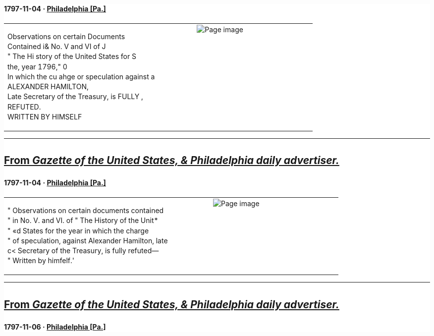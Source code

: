 #### 1797-11-04 &middot; [Philadelphia [Pa.]](http://dbpedia.org/resource/Philadelphia)

<table style="width: 100%;"><tr><td style="width: 50%">

  
Observations on certain Documents  
Contained i&amp; No. V and VI of J  
&quot; The Hi story of the United States for S  
the, year 1796,&quot; 0  
In which the cu ahge or speculation against a  
ALEXANDER HAMILTON,  
Late Secretary of the Treasury, is FULLY ,  
REFUTED.  
WRITTEN BY HIMSELF
</td><td style="width: 50%; max-height: 75%; margin: auto; display: block;">
<img alt="Page image" src="https://tile.loc.gov/image-services/iiif/service:ndnp:dlc:batch_dlc_mainecoon_ver01:data:sn83025881:print:1797110401:0004/pct:58.38552540013918,6.933213536987122,16.87543493389005,5.095088349805331/!600,600/0/default.jpg"/>
</td>
</tr></table>

---

## [From _Gazette of the United States, & Philadelphia daily advertiser._](https://www.loc.gov/resource/sn83025881/1797-11-04/ed-1/?sp=4)

#### 1797-11-04 &middot; [Philadelphia [Pa.]](http://dbpedia.org/resource/Philadelphia)

<table style="width: 100%;"><tr><td style="width: 50%">

  
&quot; Observations on certain documents contained  
&quot; in No. V. and VI. of &quot; The History of the Unit*  
&quot; «d States for the year in which the charge  
&quot; of speculation, against Alexander Hamilton, late  
c&lt; Secretary of the Treasury, is fully refuted—  
&quot; Written by himfelf.&#x27;
</td><td style="width: 50%; max-height: 75%; margin: auto; display: block;">
<img alt="Page image" src="https://tile.loc.gov/image-services/iiif/service:ndnp:dlc:batch_dlc_mainecoon_ver01:data:sn83025881:print:1797110401:0004/pct:58.437717466945024,25.999550763701706,16.167942472744144,3.077268643306379/!600,600/0/default.jpg"/>
</td>
</tr></table>

---

## [From _Gazette of the United States, & Philadelphia daily advertiser._](https://www.loc.gov/resource/sn83025881/1797-11-06/ed-1/?sp=4)

#### 1797-11-06 &middot; [Philadelphia [Pa.]](http://dbpedia.org/resource/Philadelphia)
